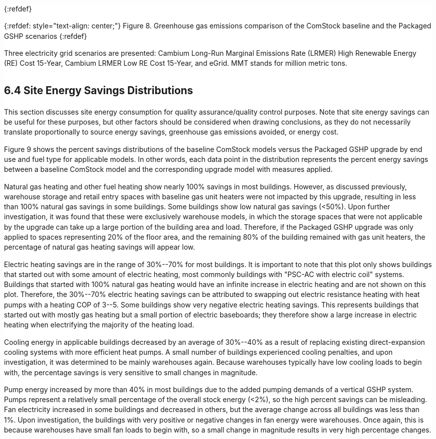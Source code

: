 {:refdef}

{:refdef: style="text-align: center;"}
Figure 8. Greenhouse gas emissions comparison of the ComStock baseline and the Packaged GSHP scenarios
{:refdef}

Three electricity grid scenarios are presented: Cambium Long-Run Marginal Emissions Rate (LRMER) High Renewable Energy (RE) Cost 15-Year, Cambium LRMER Low RE Cost 15-Year, and eGrid. MMT stands for million metric tons.

## 6.4 Site Energy Savings Distributions

This section discusses site energy consumption for quality assurance/quality control purposes. Note that site energy savings can be useful for these purposes, but other factors should be considered when drawing conclusions, as they do not necessarily translate proportionally to source energy savings, greenhouse gas emissions avoided, or energy cost.

Figure 9 shows the percent savings distributions of the baseline ComStock models versus the Packaged GSHP upgrade by end use and fuel type for applicable models. In other words, each data point in the distribution represents the percent energy savings between a baseline ComStock model and the corresponding upgrade model with measures applied.

Natural gas heating and other fuel heating show nearly 100% savings in most buildings. However, as discussed previously, warehouse storage and retail entry spaces with baseline gas unit heaters were not impacted by this upgrade, resulting in less than 100% natural gas savings in some buildings. Some buildings show low natural gas savings (\<50%). Upon further investigation, it was found that these were exclusively warehouse models, in which the storage spaces that were not applicable by the upgrade can take up a large portion of the building area and load. Therefore, if the Packaged GSHP upgrade was only applied to spaces representing 20% of the floor area, and the remaining 80% of the building remained with gas unit heaters, the percentage of natural gas heating savings will appear low.

Electric heating savings are in the range of 30%--70% for most buildings. It is important to note that this plot only shows buildings that started out with some amount of electric heating, most commonly buildings with "PSC-AC with electric coil" systems. Buildings that started with 100% natural gas heating would have an infinite increase in electric heating and are not shown on this plot. Therefore, the 30%--70% electric heating savings can be attributed to swapping out electric resistance heating with heat pumps with a heating COP of 3--5. Some buildings show very negative electric heating savings. This represents buildings that started out with mostly gas heating but a small portion of electric baseboards; they therefore show a large increase in electric heating when electrifying the majority of the heating load.

Cooling energy in applicable buildings decreased by an average of 30%--40% as a result of replacing existing direct-expansion cooling systems with more efficient heat pumps. A small number of buildings experienced cooling penalties, and upon investigation, it was determined to be mainly warehouses again. Because warehouses typically have low cooling loads to begin with, the percentage savings is very sensitive to small changes in magnitude.

Pump energy increased by more than 40% in most buildings due to the added pumping demands of a vertical GSHP system. Pumps represent a relatively small percentage of the overall stock energy (\<2%), so the high percent savings can be misleading. Fan electricity increased in some buildings and decreased in others, but the average change across all buildings was less than 1%. Upon investigation, the buildings with very positive or negative changes in fan energy were warehouses. Once again, this is because warehouses have small fan loads to begin with, so a small change in magnitude results in very high percentage changes.
